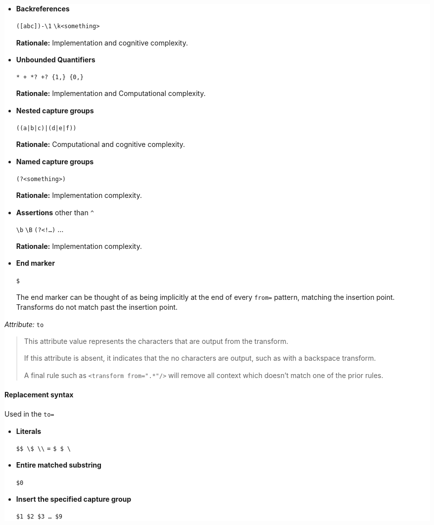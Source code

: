 - **Backreferences**

    `([abc])-\1` `\k<something>`

    **Rationale:** Implementation and cognitive complexity.

- **Unbounded Quantifiers**

    `* + *? +? {1,} {0,}`

    **Rationale:** Implementation and Computational complexity.

- **Nested capture groups**

    `((a|b|c)|(d|e|f))`

    **Rationale:** Computational and cognitive complexity.

- **Named capture groups**

    `(?<something>)`

    **Rationale:** Implementation complexity.

- **Assertions** other than `^`

    `\b` `\B` `(?<!…)` …

    **Rationale:** Implementation complexity.

- **End marker**

    `$`

    The end marker can be thought of as being implicitly at the end of every `from=` pattern, matching the insertion point. Transforms do not match past the insertion point.

_Attribute:_ `to`

> This attribute value represents the characters that are output from the transform.
>
> If this attribute is absent, it indicates that the no characters are output, such as with a backspace transform.
>
> A final rule such as `<transform from=".*"/>` will remove all context which doesn’t match one of the prior rules.

#### Replacement syntax

Used in the `to=`

- **Literals**

    `$$ \$ \\` = `$ $ \`

- **Entire matched substring**

    `$0`

- **Insert the specified capture group**

    `$1 $2 $3 … $9`
